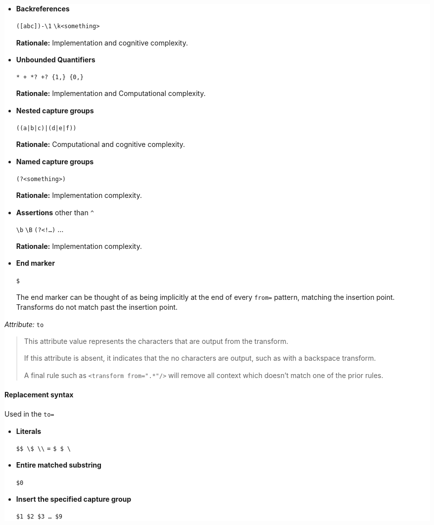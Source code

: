 - **Backreferences**

    `([abc])-\1` `\k<something>`

    **Rationale:** Implementation and cognitive complexity.

- **Unbounded Quantifiers**

    `* + *? +? {1,} {0,}`

    **Rationale:** Implementation and Computational complexity.

- **Nested capture groups**

    `((a|b|c)|(d|e|f))`

    **Rationale:** Computational and cognitive complexity.

- **Named capture groups**

    `(?<something>)`

    **Rationale:** Implementation complexity.

- **Assertions** other than `^`

    `\b` `\B` `(?<!…)` …

    **Rationale:** Implementation complexity.

- **End marker**

    `$`

    The end marker can be thought of as being implicitly at the end of every `from=` pattern, matching the insertion point. Transforms do not match past the insertion point.

_Attribute:_ `to`

> This attribute value represents the characters that are output from the transform.
>
> If this attribute is absent, it indicates that the no characters are output, such as with a backspace transform.
>
> A final rule such as `<transform from=".*"/>` will remove all context which doesn’t match one of the prior rules.

#### Replacement syntax

Used in the `to=`

- **Literals**

    `$$ \$ \\` = `$ $ \`

- **Entire matched substring**

    `$0`

- **Insert the specified capture group**

    `$1 $2 $3 … $9`
